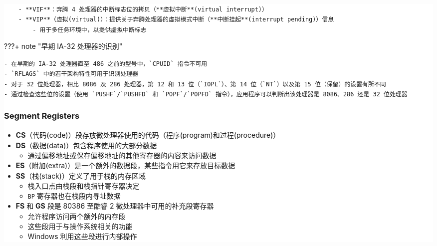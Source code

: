         - **VIF**：奔腾 4 处理器的中断标志位的拷贝（**虚拟中断**(virtual interrupt)）
        - **VIP**（虚拟(virtual)）：提供关于奔腾处理器的虚拟模式中断（**中断挂起**(interrupt pending)）信息
            - 用于多任务环境中，以提供虚拟中断标志

???+ note "早期 IA-32 处理器的识别"

    - 在早期的 IA-32 处理器直至 486 之前的型号中，`CPUID` 指令不可用
    - `RFLAGS` 中的若干架构特性可用于识别处理器
    - 对于 32 位处理器，相比 8086 及 286 处理器，第 12 和 13 位（`IOPL`）、第 14 位（`NT`）以及第 15 位（保留）的设置有所不同
    - 通过检查这些位的设置（使用 `PUSHF`/`PUSHFD` 和 `POPF`/`POPFD` 指令），应用程序可以判断出该处理器是 8086、286 还是 32 位处理器


### Segment Registers

- **CS**（代码(code)）段存放微处理器使用的代码（程序(program)和过程(procedure)）
- **DS**（数据(data)）包含程序使用的大部分数据
    - 通过偏移地址或保存偏移地址的其他寄存器的内容来访问数据
- **ES**（附加(extra)）是一个额外的数据段，某些指令用它来存放目标数据
- **SS**（栈(stack)）定义了用于栈的内存区域
    - 栈入口点由栈段和栈指针寄存器决定
    - `BP` 寄存器也在栈段内寻址数据
- **FS** 和 **GS** 段是 80386 至酷睿 2 微处理器中可用的补充段寄存器
    - 允许程序访问两个额外的内存段
    - 这些段用于与操作系统相关的功能
    - Windows 利用这些段进行内部操作
